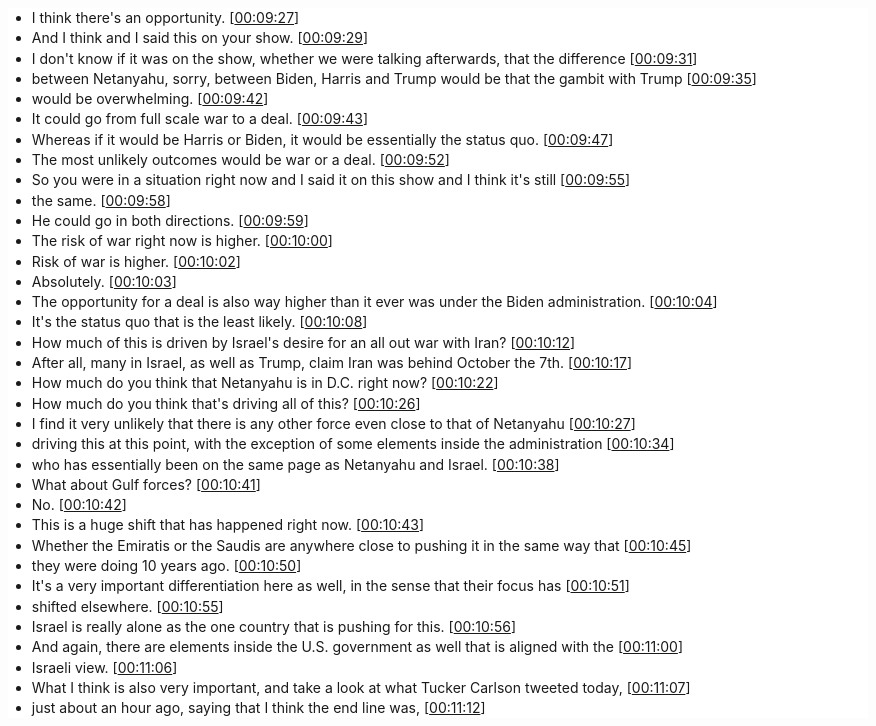 *  I think there's an opportunity. [[00:09:27](https://www.youtube.com/watch?v=m7DdshIAQQQ&t=567.18s)]
*  And I think and I said this on your show. [[00:09:29](https://www.youtube.com/watch?v=m7DdshIAQQQ&t=569.18s)]
*  I don't know if it was on the show, whether we were talking afterwards, that the difference [[00:09:31](https://www.youtube.com/watch?v=m7DdshIAQQQ&t=571.02s)]
*  between Netanyahu, sorry, between Biden, Harris and Trump would be that the gambit with Trump [[00:09:35](https://www.youtube.com/watch?v=m7DdshIAQQQ&t=575.22s)]
*  would be overwhelming. [[00:09:42](https://www.youtube.com/watch?v=m7DdshIAQQQ&t=582.98s)]
*  It could go from full scale war to a deal. [[00:09:43](https://www.youtube.com/watch?v=m7DdshIAQQQ&t=583.98s)]
*  Whereas if it would be Harris or Biden, it would be essentially the status quo. [[00:09:47](https://www.youtube.com/watch?v=m7DdshIAQQQ&t=587.3000000000001s)]
*  The most unlikely outcomes would be war or a deal. [[00:09:52](https://www.youtube.com/watch?v=m7DdshIAQQQ&t=592.1800000000001s)]
*  So you were in a situation right now and I said it on this show and I think it's still [[00:09:55](https://www.youtube.com/watch?v=m7DdshIAQQQ&t=595.66s)]
*  the same. [[00:09:58](https://www.youtube.com/watch?v=m7DdshIAQQQ&t=598.5400000000001s)]
*  He could go in both directions. [[00:09:59](https://www.youtube.com/watch?v=m7DdshIAQQQ&t=599.5400000000001s)]
*  The risk of war right now is higher. [[00:10:00](https://www.youtube.com/watch?v=m7DdshIAQQQ&t=600.5400000000001s)]
*  Risk of war is higher. [[00:10:02](https://www.youtube.com/watch?v=m7DdshIAQQQ&t=602.46s)]
*  Absolutely. [[00:10:03](https://www.youtube.com/watch?v=m7DdshIAQQQ&t=603.46s)]
*  The opportunity for a deal is also way higher than it ever was under the Biden administration. [[00:10:04](https://www.youtube.com/watch?v=m7DdshIAQQQ&t=604.46s)]
*  It's the status quo that is the least likely. [[00:10:08](https://www.youtube.com/watch?v=m7DdshIAQQQ&t=608.9s)]
*  How much of this is driven by Israel's desire for an all out war with Iran? [[00:10:12](https://www.youtube.com/watch?v=m7DdshIAQQQ&t=612.98s)]
*  After all, many in Israel, as well as Trump, claim Iran was behind October the 7th. [[00:10:17](https://www.youtube.com/watch?v=m7DdshIAQQQ&t=617.0600000000001s)]
*  How much do you think that Netanyahu is in D.C. right now? [[00:10:22](https://www.youtube.com/watch?v=m7DdshIAQQQ&t=622.34s)]
*  How much do you think that's driving all of this? [[00:10:26](https://www.youtube.com/watch?v=m7DdshIAQQQ&t=626.08s)]
*  I find it very unlikely that there is any other force even close to that of Netanyahu [[00:10:27](https://www.youtube.com/watch?v=m7DdshIAQQQ&t=627.9s)]
*  driving this at this point, with the exception of some elements inside the administration [[00:10:34](https://www.youtube.com/watch?v=m7DdshIAQQQ&t=634.26s)]
*  who has essentially been on the same page as Netanyahu and Israel. [[00:10:38](https://www.youtube.com/watch?v=m7DdshIAQQQ&t=638.38s)]
*  What about Gulf forces? [[00:10:41](https://www.youtube.com/watch?v=m7DdshIAQQQ&t=641.4200000000001s)]
*  No. [[00:10:42](https://www.youtube.com/watch?v=m7DdshIAQQQ&t=642.4200000000001s)]
*  This is a huge shift that has happened right now. [[00:10:43](https://www.youtube.com/watch?v=m7DdshIAQQQ&t=643.4200000000001s)]
*  Whether the Emiratis or the Saudis are anywhere close to pushing it in the same way that [[00:10:45](https://www.youtube.com/watch?v=m7DdshIAQQQ&t=645.66s)]
*  they were doing 10 years ago. [[00:10:50](https://www.youtube.com/watch?v=m7DdshIAQQQ&t=650.3s)]
*  It's a very important differentiation here as well, in the sense that their focus has [[00:10:51](https://www.youtube.com/watch?v=m7DdshIAQQQ&t=651.9s)]
*  shifted elsewhere. [[00:10:55](https://www.youtube.com/watch?v=m7DdshIAQQQ&t=655.9399999999999s)]
*  Israel is really alone as the one country that is pushing for this. [[00:10:56](https://www.youtube.com/watch?v=m7DdshIAQQQ&t=656.9399999999999s)]
*  And again, there are elements inside the U.S. government as well that is aligned with the [[00:11:00](https://www.youtube.com/watch?v=m7DdshIAQQQ&t=660.78s)]
*  Israeli view. [[00:11:06](https://www.youtube.com/watch?v=m7DdshIAQQQ&t=666.28s)]
*  What I think is also very important, and take a look at what Tucker Carlson tweeted today, [[00:11:07](https://www.youtube.com/watch?v=m7DdshIAQQQ&t=667.78s)]
*  just about an hour ago, saying that I think the end line was, [[00:11:12](https://www.youtube.com/watch?v=m7DdshIAQQQ&t=672.1s)]
